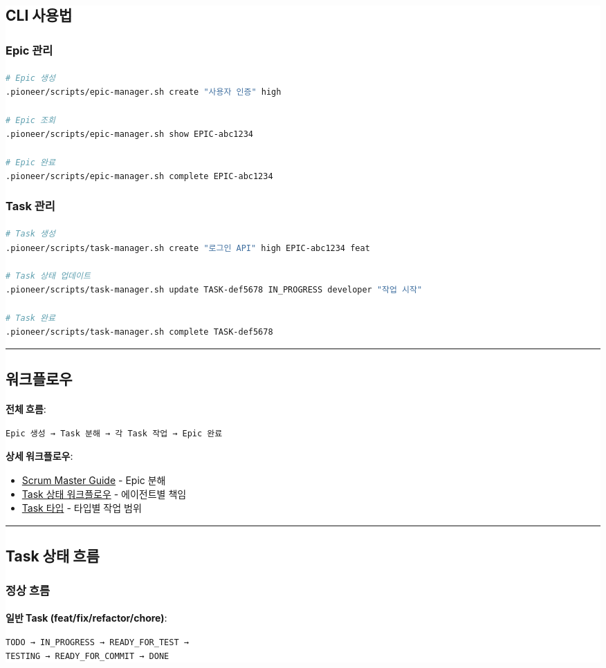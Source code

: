 
## CLI 사용법

### Epic 관리

```bash
# Epic 생성
.pioneer/scripts/epic-manager.sh create "사용자 인증" high

# Epic 조회
.pioneer/scripts/epic-manager.sh show EPIC-abc1234

# Epic 완료
.pioneer/scripts/epic-manager.sh complete EPIC-abc1234
```

### Task 관리

```bash
# Task 생성
.pioneer/scripts/task-manager.sh create "로그인 API" high EPIC-abc1234 feat

# Task 상태 업데이트
.pioneer/scripts/task-manager.sh update TASK-def5678 IN_PROGRESS developer "작업 시작"

# Task 완료
.pioneer/scripts/task-manager.sh complete TASK-def5678
```

---

## 워크플로우

**전체 흐름**:
```
Epic 생성 → Task 분해 → 각 Task 작업 → Epic 완료
```

**상세 워크플로우**:
- [Scrum Master Guide](scrum-master-guide.md) - Epic 분해
- [Task 상태 워크플로우](task-status-workflow.md) - 에이전트별 책임
- [Task 타입](task-types.md) - 타입별 작업 범위

---

## Task 상태 흐름

### 정상 흐름

**일반 Task (feat/fix/refactor/chore)**:
```
TODO → IN_PROGRESS → READY_FOR_TEST →
TESTING → READY_FOR_COMMIT → DONE
```
